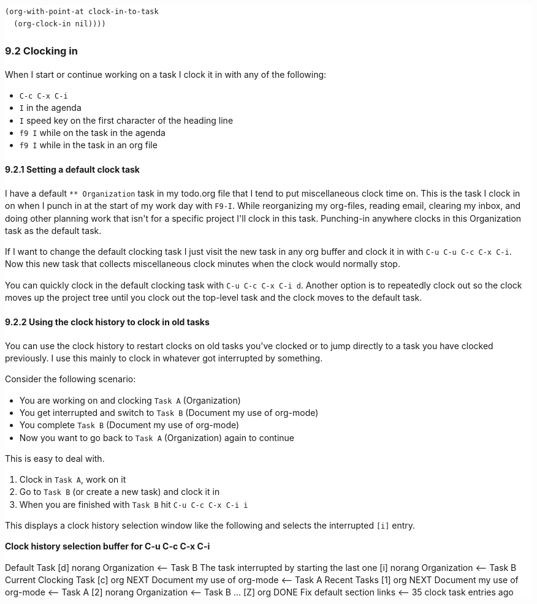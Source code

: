     (org-with-point-at clock-in-to-task
      (org-clock-in nil))))

### 9.2 Clocking in

When I start or continue working on a task I clock it in with any of the following:

*   `C-c C-x C-i`
*   `I` in the agenda
*   `I` speed key on the first character of the heading line
*   `f9 I` while on the task in the agenda
*   `f9 I` while in the task in an org file

#### 9.2.1 Setting a default clock task

I have a default `** Organization` task in my todo.org file that I tend to put miscellaneous clock time on. This is the task I clock in on when I punch in at the start of my work day with `F9-I`. While reorganizing my org-files, reading email, clearing my inbox, and doing other planning work that isn't for a specific project I'll clock in this task. Punching-in anywhere clocks in this Organization task as the default task.

If I want to change the default clocking task I just visit the new task in any org buffer and clock it in with `C-u C-u C-c C-x C-i`. Now this new task that collects miscellaneous clock minutes when the clock would normally stop.

You can quickly clock in the default clocking task with `C-u C-c C-x C-i d`. Another option is to repeatedly clock out so the clock moves up the project tree until you clock out the top-level task and the clock moves to the default task.

#### 9.2.2 Using the clock history to clock in old tasks

You can use the clock history to restart clocks on old tasks you've clocked or to jump directly to a task you have clocked previously. I use this mainly to clock in whatever got interrupted by something.

Consider the following scenario:

*   You are working on and clocking `Task A` (Organization)
*   You get interrupted and switch to `Task B` (Document my use of org-mode)
*   You complete `Task B` (Document my use of org-mode)
*   Now you want to go back to `Task A` (Organization) again to continue

This is easy to deal with.

1.  Clock in `Task A`, work on it
2.  Go to `Task B` (or create a new task) and clock it in
3.  When you are finished with `Task B` hit `C-u C-c C-x C-i i`

This displays a clock history selection window like the following and selects the interrupted `[i]` entry.

**Clock history selection buffer for C-u C-c C-x C-i**

Default Task
\[d\] norang          Organization                          <-- Task B
The task interrupted by starting the last one
\[i\] norang          Organization                          <-- Task B
Current Clocking Task
\[c\] org             NEXT Document my use of org-mode      <-- Task A
Recent Tasks
\[1\] org             NEXT Document my use of org-mode      <-- Task A
\[2\] norang          Organization                          <-- Task B
...
\[Z\] org             DONE Fix default section links        <-- 35 clock task entries ago

